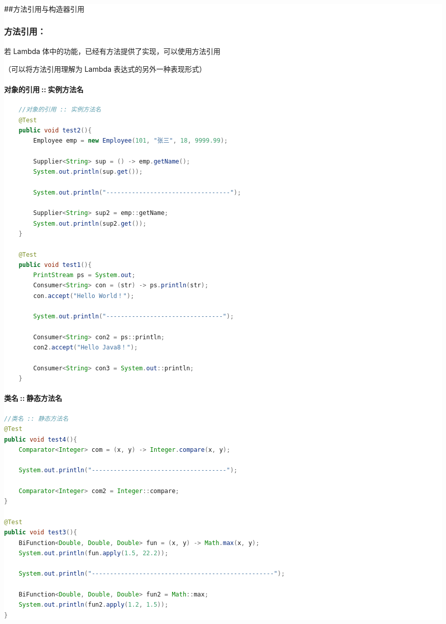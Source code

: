 

##方法引用与构造器引用

### 方法引用：

若 Lambda 体中的功能，已经有方法提供了实现，可以使用方法引用

（可以将方法引用理解为 Lambda 表达式的另外一种表现形式）

#### 对象的引用 :: 实例方法名

```java
	//对象的引用 :: 实例方法名
	@Test
	public void test2(){
		Employee emp = new Employee(101, "张三", 18, 9999.99);
		
		Supplier<String> sup = () -> emp.getName();
		System.out.println(sup.get());
		
		System.out.println("----------------------------------");
		
		Supplier<String> sup2 = emp::getName;
		System.out.println(sup2.get());
	}
	
	@Test
	public void test1(){
		PrintStream ps = System.out;
		Consumer<String> con = (str) -> ps.println(str);
		con.accept("Hello World！");
		
		System.out.println("--------------------------------");
		
		Consumer<String> con2 = ps::println;
		con2.accept("Hello Java8！");
		
		Consumer<String> con3 = System.out::println;
	}
```

#### 类名 :: 静态方法名

```java
//类名 :: 静态方法名
@Test
public void test4(){
	Comparator<Integer> com = (x, y) -> Integer.compare(x, y);
	
	System.out.println("-------------------------------------");
	
	Comparator<Integer> com2 = Integer::compare;
}

@Test
public void test3(){
	BiFunction<Double, Double, Double> fun = (x, y) -> Math.max(x, y);
	System.out.println(fun.apply(1.5, 22.2));
	
	System.out.println("--------------------------------------------------");
	
	BiFunction<Double, Double, Double> fun2 = Math::max;
	System.out.println(fun2.apply(1.2, 1.5));
}
```
